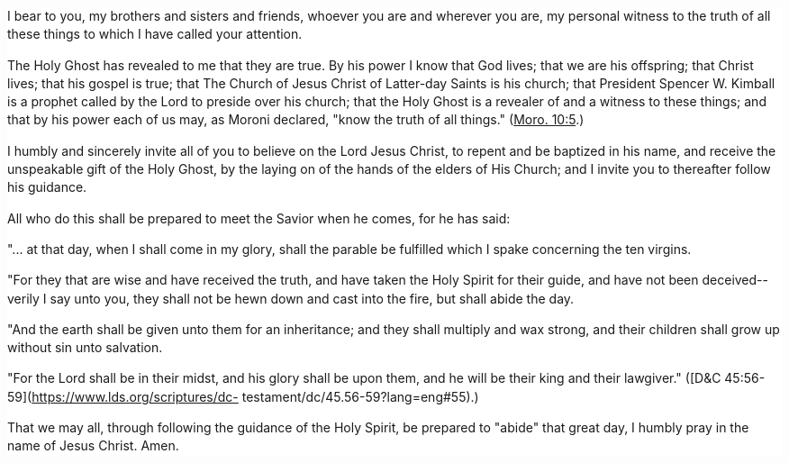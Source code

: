 I bear to you, my brothers and sisters and friends, whoever you are and
wherever you are, my personal witness to the truth of all these things to
which I have called your attention.

The Holy Ghost has revealed to me that they are true. By his power I know that
God lives; that we are his offspring; that Christ lives; that his gospel is
true; that The Church of Jesus Christ of Latter-day Saints is his church; that
President Spencer W. Kimball is a prophet called by the Lord to preside over
his church; that the Holy Ghost is a revealer of and a witness to these
things; and that by his power each of us may, as Moroni declared, "know the
truth of all things." ([Moro.
10:5](https://www.lds.org/scriptures/bofm/moro/10.5?lang=eng#4).)

I humbly and sincerely invite all of you to believe on the Lord Jesus Christ,
to repent and be baptized in his name, and receive the unspeakable gift of the
Holy Ghost, by the laying on of the hands of the elders of His Church; and I
invite you to thereafter follow his guidance.

All who do this shall be prepared to meet the Savior when he comes, for he has
said:

"... at that day, when I shall come in my glory, shall the parable be fulfilled
which I spake concerning the ten virgins.

"For they that are wise and have received the truth, and have taken the Holy
Spirit for their guide, and have not been deceived--verily I say unto you,
they shall not be hewn down and cast into the fire, but shall abide the day.

"And the earth shall be given unto them for an inheritance; and they shall
multiply and wax strong, and their children shall grow up without sin unto
salvation.

"For the Lord shall be in their midst, and his glory shall be upon them, and
he will be their king and their lawgiver." ([D&amp;C
45:56-59](https://www.lds.org/scriptures/dc-
testament/dc/45.56-59?lang=eng#55).)

That we may all, through following the guidance of the Holy Spirit, be
prepared to "abide" that great day, I humbly pray in the name of Jesus Christ.
Amen.

